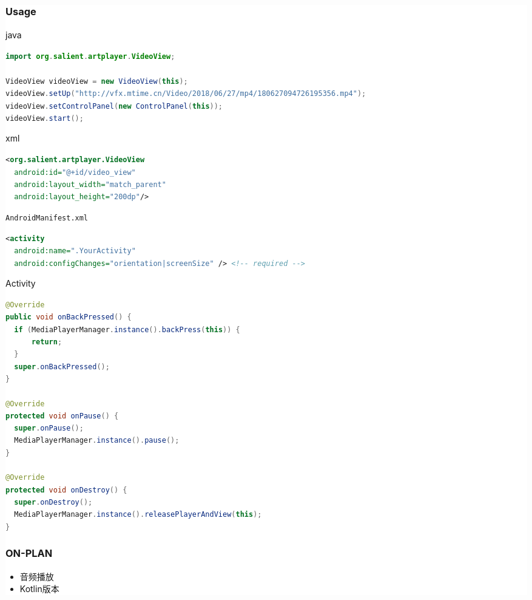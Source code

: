 ```
```

### Usage

 java
 ``` java
 import org.salient.artplayer.VideoView;

 VideoView videoView = new VideoView(this);
 videoView.setUp("http://vfx.mtime.cn/Video/2018/06/27/mp4/180627094726195356.mp4");
 videoView.setControlPanel(new ControlPanel(this));
 videoView.start();
 ```

 xml
  ``` xml
 <org.salient.artplayer.VideoView
 	android:id="@+id/video_view"
 	android:layout_width="match_parent"
 	android:layout_height="200dp"/>
 ```

`AndroidManifest.xml`
  ``` xml
<activity
    android:name=".YourActivity"
    android:configChanges="orientation|screenSize" /> <!-- required -->
 ```

Activity
  ``` java
@Override
public void onBackPressed() {
    if (MediaPlayerManager.instance().backPress(this)) {
        return;
    }
    super.onBackPressed();
}

@Override
protected void onPause() {
    super.onPause();
    MediaPlayerManager.instance().pause();
}

@Override
protected void onDestroy() {
    super.onDestroy();
    MediaPlayerManager.instance().releasePlayerAndView(this);
}
 ```

### ON-PLAN
- 音频播放
- Kotlin版本
